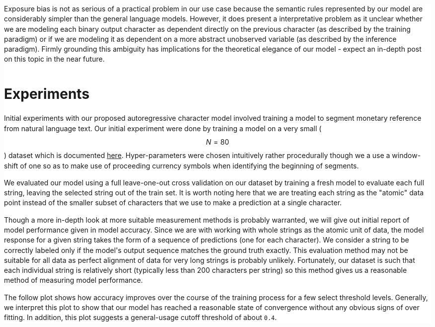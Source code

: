 Exposure bias is not as serious of a practical problem in our use case because the semantic rules represented by our model are considerably simpler than the general language models. However, it does present a interpretative problem as it unclear whether we are modeling each binary output character as dependent directly on the previous character (as described by the training paradigm) or if we are modeling it as dependent on a more abstract unobserved variable (as described by the inference paradigm). Firmly grounding this ambiguity has implications for the theoretical elegance of our model - expect an in-depth post on this topic in the near future.


# Experiments

Initial experiments with our proposed autoregressive character model involved training a model to segment monetary reference from natural language text. Our initial experiment were done by training a model on a very small ($$N=80$$) dataset which is documented [here](https://frankwang95.github.io/2019/06/semantic-entity-segmentation-dataset). Hyper-parameters were chosen intuitively rather procedurally though we a use a window-shift of one so as to make use of proceeding currency symbols when identifying the beginning of segments.

We evaluated our model using a full leave-one-out cross validation on our dataset by training a fresh model to evaluate each full string, leaving the selected string out of the train set. It is worth noting here that we are treating each string as the "atomic" data point instead of the smaller subset of characters that we use to make a prediction at a single character.

Though a more in-depth look at more suitable measurement methods is probably warranted, we will give out initial report of model performance given in model accuracy. Since we are with working with whole strings as the atomic unit of data, the model response for a given string takes the form of a sequence of predictions (one for each character). We consider a string to be correctly labeled only if the model's output sequence matches the ground truth exactly. This evaluation method may not be suitable for all data as perfect alignment of data for very long strings is probably unlikely. Fortunately, our dataset is such that each individual string is relatively short (typically less than 200 characters per string) so this method gives us a reasonable method of measuring model performance.

The follow plot shows how accuracy improves over the course of the training process for a few select threshold levels. Generally, we interpret this plot to show that our model has reached a reasonable state of convergence without any obvious signs of over fitting. In addition, this plot suggests a general-usage cutoff threshold of about `0.4`.
